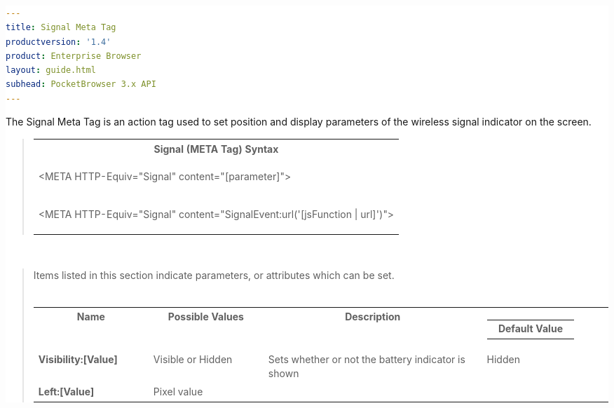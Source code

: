 ```yaml
---
title: Signal Meta Tag
productversion: '1.4'
product: Enterprise Browser
layout: guide.html
subhead: PocketBrowser 3.x API
---
```


The Signal Meta Tag is an action tag used to set position and display parameters of the wireless signal indicator on the screen.

<div id="SyntaxSpan" style="display:block">
<blockquote>
<table class="clsSyntax" cellspacing="1" cellpadding="3" width="95%">
<tr>
<th class="clsSyntaxHeadings">Signal (META Tag) Syntax
</th>
</tr>
<tr>
<td class="clsSyntaxCells">
  <p>&lt;META HTTP-Equiv="Signal" content="[parameter]"&gt;</p>
</td>
</tr>
<tr>
<td class="clsSyntaxCells">
  <p>&lt;META HTTP-Equiv="Signal" content="SignalEvent:url('[jsFunction | url]')"&gt;</p>
</td>
</tr>
</table>
</blockquote><br></div>
<div id="ParametersWSpan" style="display:block">
<blockquote>
Items listed in this section indicate parameters, or attributes which can be set.
<BR><BR><table class="clsSyntax" cellspacing="1" cellpadding="3" width="95%">
<col width="20%">
<col width="20%">
<col width="38%">
<col width="22%">
<tr>
<th class="clsSyntaxHeadings">Name</th>
<th class="clsSyntaxHeadings">Possible Values</th>
<th class="clsSyntaxHeadings">Description</th>
<th class="clsSyntaxHeadings">
  <table cellspacing="0" cellpadding="0">
    <tr>
      <td width="85%" class="clsSyntaxHeadings" style="border-bottom-style: none;">Default Value</td>
    </tr>
  </table>
</th>
</tr>
<tr>
<td valign="top" class="clsSyntaxCells"><b>Visibility:[Value]
							</b></td>
<td valign="top" class="clsSyntaxCells">Visible or Hidden</td>
<td valign="top" class="clsSyntaxCells">Sets whether or not the battery indicator is shown</td>
<td valign="top" class="clsSyntaxCells">Hidden</td>
</tr>
<tr>
<td valign="top" class="clsSyntaxCells"><b>Left:[Value]
							</b></td>
<td valign="top" class="clsSyntaxCells">Pixel value</td>